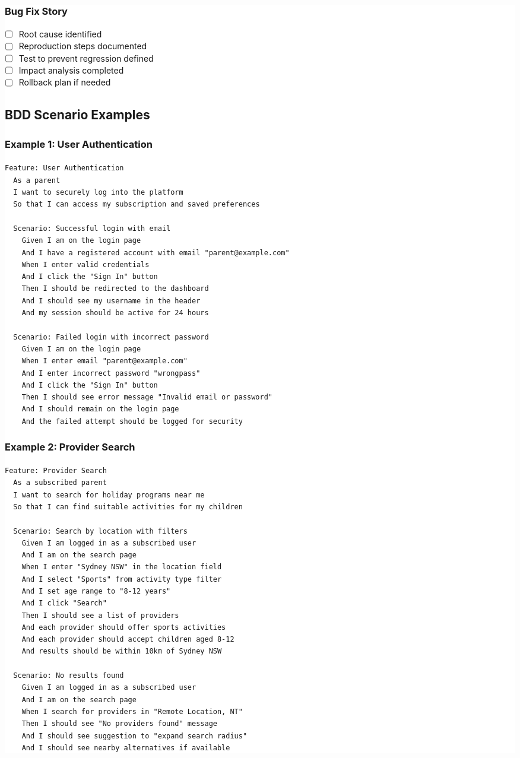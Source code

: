 ### Bug Fix Story
- [ ] Root cause identified
- [ ] Reproduction steps documented
- [ ] Test to prevent regression defined
- [ ] Impact analysis completed
- [ ] Rollback plan if needed

## BDD Scenario Examples

### Example 1: User Authentication
```gherkin
Feature: User Authentication
  As a parent
  I want to securely log into the platform
  So that I can access my subscription and saved preferences

  Scenario: Successful login with email
    Given I am on the login page
    And I have a registered account with email "parent@example.com"
    When I enter valid credentials
    And I click the "Sign In" button
    Then I should be redirected to the dashboard
    And I should see my username in the header
    And my session should be active for 24 hours

  Scenario: Failed login with incorrect password
    Given I am on the login page
    When I enter email "parent@example.com"
    And I enter incorrect password "wrongpass"
    And I click the "Sign In" button
    Then I should see error message "Invalid email or password"
    And I should remain on the login page
    And the failed attempt should be logged for security
```

### Example 2: Provider Search
```gherkin
Feature: Provider Search
  As a subscribed parent
  I want to search for holiday programs near me
  So that I can find suitable activities for my children

  Scenario: Search by location with filters
    Given I am logged in as a subscribed user
    And I am on the search page
    When I enter "Sydney NSW" in the location field
    And I select "Sports" from activity type filter
    And I set age range to "8-12 years"
    And I click "Search"
    Then I should see a list of providers
    And each provider should offer sports activities
    And each provider should accept children aged 8-12
    And results should be within 10km of Sydney NSW

  Scenario: No results found
    Given I am logged in as a subscribed user
    And I am on the search page
    When I search for providers in "Remote Location, NT"
    Then I should see "No providers found" message
    And I should see suggestion to "expand search radius"
    And I should see nearby alternatives if available
```
